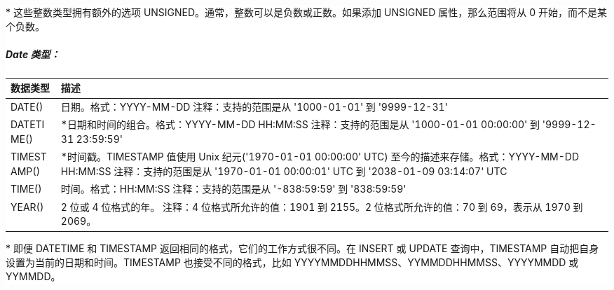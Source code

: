 \* 这些整数类型拥有额外的选项 UNSIGNED。通常，整数可以是负数或正数。如果添加 UNSIGNED 属性，那么范围将从 0 开始，而不是某个负数。

##### Date 类型：

| 数据类型    | 描述                                                         |
| :---------- | :----------------------------------------------------------- |
| DATE()      | 日期。格式：YYYY-MM-DD 注释：支持的范围是从 '1000-01-01' 到 '9999-12-31' |
| DATETIME()  | *日期和时间的组合。格式：YYYY-MM-DD HH:MM:SS 注释：支持的范围是从 '1000-01-01 00:00:00' 到 '9999-12-31 23:59:59' |
| TIMESTAMP() | *时间戳。TIMESTAMP 值使用 Unix 纪元('1970-01-01 00:00:00' UTC) 至今的描述来存储。格式：YYYY-MM-DD HH:MM:SS 注释：支持的范围是从 '1970-01-01 00:00:01' UTC 到 '2038-01-09 03:14:07' UTC |
| TIME()      | 时间。格式：HH:MM:SS 注释：支持的范围是从 '-838:59:59' 到 '838:59:59' |
| YEAR()      | 2 位或 4 位格式的年。 注释：4 位格式所允许的值：1901 到 2155。2 位格式所允许的值：70 到 69，表示从 1970 到 2069。 |

\* 即便 DATETIME 和 TIMESTAMP 返回相同的格式，它们的工作方式很不同。在 INSERT 或 UPDATE 查询中，TIMESTAMP 自动把自身设置为当前的日期和时间。TIMESTAMP 也接受不同的格式，比如 YYYYMMDDHHMMSS、YYMMDDHHMMSS、YYYYMMDD 或 YYMMDD。